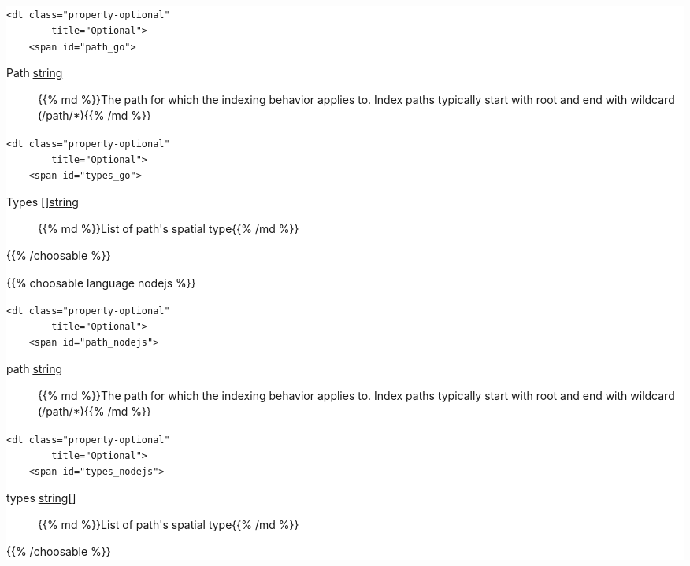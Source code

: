     <dt class="property-optional"
            title="Optional">
        <span id="path_go">
<a href="#path_go" style="color: inherit; text-decoration: inherit;">Path</a>
</span> 
        <span class="property-indicator"></span>
        <span class="property-type"><a href="https://golang.org/pkg/builtin/#string">string</a></span>
    </dt>
    <dd>{{% md %}}The path for which the indexing behavior applies to. Index paths typically start with root and end with wildcard (/path/*){{% /md %}}</dd>

    <dt class="property-optional"
            title="Optional">
        <span id="types_go">
<a href="#types_go" style="color: inherit; text-decoration: inherit;">Types</a>
</span> 
        <span class="property-indicator"></span>
        <span class="property-type"><a href="https://golang.org/pkg/builtin/#string">[]string</a></span>
    </dt>
    <dd>{{% md %}}List of path's spatial type{{% /md %}}</dd>

</dl>
{{% /choosable %}}


{{% choosable language nodejs %}}
<dl class="resources-properties">

    <dt class="property-optional"
            title="Optional">
        <span id="path_nodejs">
<a href="#path_nodejs" style="color: inherit; text-decoration: inherit;">path</a>
</span> 
        <span class="property-indicator"></span>
        <span class="property-type"><a href="https://developer.mozilla.org/en-US/docs/Web/JavaScript/Reference/Global_Objects/string">string</a></span>
    </dt>
    <dd>{{% md %}}The path for which the indexing behavior applies to. Index paths typically start with root and end with wildcard (/path/*){{% /md %}}</dd>

    <dt class="property-optional"
            title="Optional">
        <span id="types_nodejs">
<a href="#types_nodejs" style="color: inherit; text-decoration: inherit;">types</a>
</span> 
        <span class="property-indicator"></span>
        <span class="property-type"><a href="https://developer.mozilla.org/en-US/docs/Web/JavaScript/Reference/Global_Objects/string">string[]</a></span>
    </dt>
    <dd>{{% md %}}List of path's spatial type{{% /md %}}</dd>

</dl>
{{% /choosable %}}

